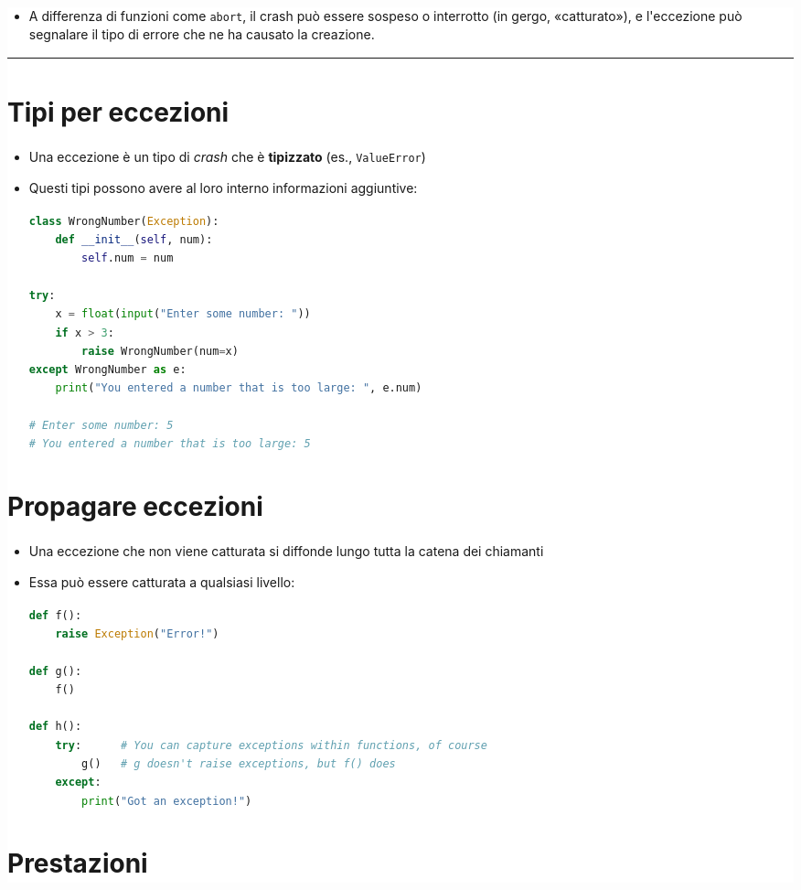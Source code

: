 -   A differenza di funzioni come `abort`, il crash può essere sospeso o interrotto (in gergo, «catturato»), e l'eccezione può segnalare il tipo di errore che ne ha causato la creazione.

---

<asciinema-player src="./cast/exceptions-100x23.cast" cols="100" rows="23" font-size="18"></asciinema-player>

# Tipi per eccezioni

-   Una eccezione è un tipo di *crash* che è **tipizzato** (es., `ValueError`)

-   Questi tipi possono avere al loro interno informazioni aggiuntive:

    ```python
    class WrongNumber(Exception):
        def __init__(self, num):
            self.num = num

    try:
        x = float(input("Enter some number: "))
        if x > 3:
            raise WrongNumber(num=x)
    except WrongNumber as e:
        print("You entered a number that is too large: ", e.num)

    # Enter some number: 5
    # You entered a number that is too large: 5
    ```

# Propagare eccezioni

-   Una eccezione che non viene catturata si diffonde lungo tutta la catena dei chiamanti

-   Essa può essere catturata a qualsiasi livello:

    ```python
    def f():
        raise Exception("Error!")

    def g():
        f()

    def h():
        try:      # You can capture exceptions within functions, of course
            g()   # g doesn't raise exceptions, but f() does
        except:
            print("Got an exception!")
    ```

# Prestazioni
